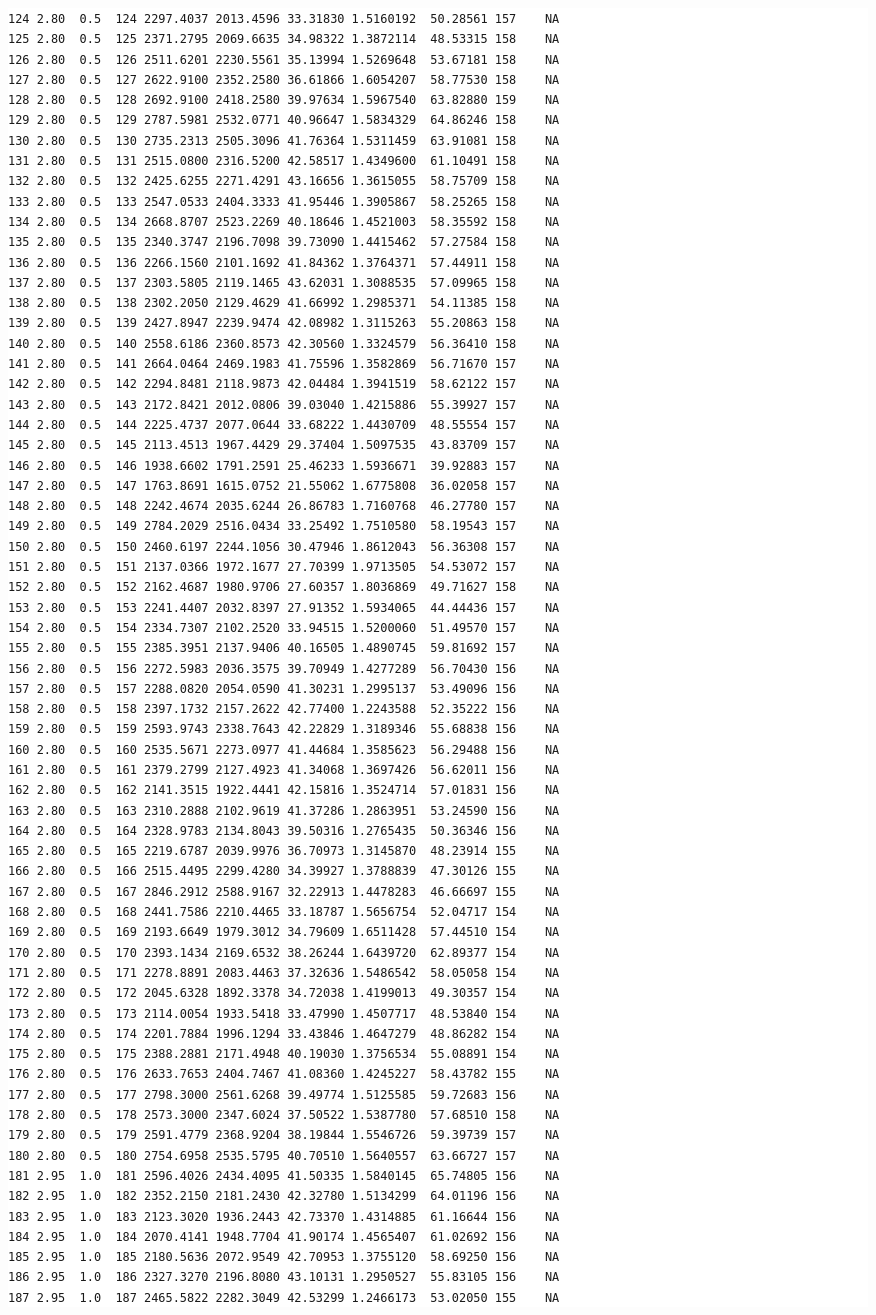     124 2.80  0.5  124 2297.4037 2013.4596 33.31830 1.5160192  50.28561 157    NA
    125 2.80  0.5  125 2371.2795 2069.6635 34.98322 1.3872114  48.53315 158    NA
    126 2.80  0.5  126 2511.6201 2230.5561 35.13994 1.5269648  53.67181 158    NA
    127 2.80  0.5  127 2622.9100 2352.2580 36.61866 1.6054207  58.77530 158    NA
    128 2.80  0.5  128 2692.9100 2418.2580 39.97634 1.5967540  63.82880 159    NA
    129 2.80  0.5  129 2787.5981 2532.0771 40.96647 1.5834329  64.86246 158    NA
    130 2.80  0.5  130 2735.2313 2505.3096 41.76364 1.5311459  63.91081 158    NA
    131 2.80  0.5  131 2515.0800 2316.5200 42.58517 1.4349600  61.10491 158    NA
    132 2.80  0.5  132 2425.6255 2271.4291 43.16656 1.3615055  58.75709 158    NA
    133 2.80  0.5  133 2547.0533 2404.3333 41.95446 1.3905867  58.25265 158    NA
    134 2.80  0.5  134 2668.8707 2523.2269 40.18646 1.4521003  58.35592 158    NA
    135 2.80  0.5  135 2340.3747 2196.7098 39.73090 1.4415462  57.27584 158    NA
    136 2.80  0.5  136 2266.1560 2101.1692 41.84362 1.3764371  57.44911 158    NA
    137 2.80  0.5  137 2303.5805 2119.1465 43.62031 1.3088535  57.09965 158    NA
    138 2.80  0.5  138 2302.2050 2129.4629 41.66992 1.2985371  54.11385 158    NA
    139 2.80  0.5  139 2427.8947 2239.9474 42.08982 1.3115263  55.20863 158    NA
    140 2.80  0.5  140 2558.6186 2360.8573 42.30560 1.3324579  56.36410 158    NA
    141 2.80  0.5  141 2664.0464 2469.1983 41.75596 1.3582869  56.71670 157    NA
    142 2.80  0.5  142 2294.8481 2118.9873 42.04484 1.3941519  58.62122 157    NA
    143 2.80  0.5  143 2172.8421 2012.0806 39.03040 1.4215886  55.39927 157    NA
    144 2.80  0.5  144 2225.4737 2077.0644 33.68222 1.4430709  48.55554 157    NA
    145 2.80  0.5  145 2113.4513 1967.4429 29.37404 1.5097535  43.83709 157    NA
    146 2.80  0.5  146 1938.6602 1791.2591 25.46233 1.5936671  39.92883 157    NA
    147 2.80  0.5  147 1763.8691 1615.0752 21.55062 1.6775808  36.02058 157    NA
    148 2.80  0.5  148 2242.4674 2035.6244 26.86783 1.7160768  46.27780 157    NA
    149 2.80  0.5  149 2784.2029 2516.0434 33.25492 1.7510580  58.19543 157    NA
    150 2.80  0.5  150 2460.6197 2244.1056 30.47946 1.8612043  56.36308 157    NA
    151 2.80  0.5  151 2137.0366 1972.1677 27.70399 1.9713505  54.53072 157    NA
    152 2.80  0.5  152 2162.4687 1980.9706 27.60357 1.8036869  49.71627 158    NA
    153 2.80  0.5  153 2241.4407 2032.8397 27.91352 1.5934065  44.44436 157    NA
    154 2.80  0.5  154 2334.7307 2102.2520 33.94515 1.5200060  51.49570 157    NA
    155 2.80  0.5  155 2385.3951 2137.9406 40.16505 1.4890745  59.81692 157    NA
    156 2.80  0.5  156 2272.5983 2036.3575 39.70949 1.4277289  56.70430 156    NA
    157 2.80  0.5  157 2288.0820 2054.0590 41.30231 1.2995137  53.49096 156    NA
    158 2.80  0.5  158 2397.1732 2157.2622 42.77400 1.2243588  52.35222 156    NA
    159 2.80  0.5  159 2593.9743 2338.7643 42.22829 1.3189346  55.68838 156    NA
    160 2.80  0.5  160 2535.5671 2273.0977 41.44684 1.3585623  56.29488 156    NA
    161 2.80  0.5  161 2379.2799 2127.4923 41.34068 1.3697426  56.62011 156    NA
    162 2.80  0.5  162 2141.3515 1922.4441 42.15816 1.3524714  57.01831 156    NA
    163 2.80  0.5  163 2310.2888 2102.9619 41.37286 1.2863951  53.24590 156    NA
    164 2.80  0.5  164 2328.9783 2134.8043 39.50316 1.2765435  50.36346 156    NA
    165 2.80  0.5  165 2219.6787 2039.9976 36.70973 1.3145870  48.23914 155    NA
    166 2.80  0.5  166 2515.4495 2299.4280 34.39927 1.3788839  47.30126 155    NA
    167 2.80  0.5  167 2846.2912 2588.9167 32.22913 1.4478283  46.66697 155    NA
    168 2.80  0.5  168 2441.7586 2210.4465 33.18787 1.5656754  52.04717 154    NA
    169 2.80  0.5  169 2193.6649 1979.3012 34.79609 1.6511428  57.44510 154    NA
    170 2.80  0.5  170 2393.1434 2169.6532 38.26244 1.6439720  62.89377 154    NA
    171 2.80  0.5  171 2278.8891 2083.4463 37.32636 1.5486542  58.05058 154    NA
    172 2.80  0.5  172 2045.6328 1892.3378 34.72038 1.4199013  49.30357 154    NA
    173 2.80  0.5  173 2114.0054 1933.5418 33.47990 1.4507717  48.53840 154    NA
    174 2.80  0.5  174 2201.7884 1996.1294 33.43846 1.4647279  48.86282 154    NA
    175 2.80  0.5  175 2388.2881 2171.4948 40.19030 1.3756534  55.08891 154    NA
    176 2.80  0.5  176 2633.7653 2404.7467 41.08360 1.4245227  58.43782 155    NA
    177 2.80  0.5  177 2798.3000 2561.6268 39.49774 1.5125585  59.72683 156    NA
    178 2.80  0.5  178 2573.3000 2347.6024 37.50522 1.5387780  57.68510 158    NA
    179 2.80  0.5  179 2591.4779 2368.9204 38.19844 1.5546726  59.39739 157    NA
    180 2.80  0.5  180 2754.6958 2535.5795 40.70510 1.5640557  63.66727 157    NA
    181 2.95  1.0  181 2596.4026 2434.4095 41.50335 1.5840145  65.74805 156    NA
    182 2.95  1.0  182 2352.2150 2181.2430 42.32780 1.5134299  64.01196 156    NA
    183 2.95  1.0  183 2123.3020 1936.2443 42.73370 1.4314885  61.16644 156    NA
    184 2.95  1.0  184 2070.4141 1948.7704 41.90174 1.4565407  61.02692 156    NA
    185 2.95  1.0  185 2180.5636 2072.9549 42.70953 1.3755120  58.69250 156    NA
    186 2.95  1.0  186 2327.3270 2196.8080 43.10131 1.2950527  55.83105 156    NA
    187 2.95  1.0  187 2465.5822 2282.3049 42.53299 1.2466173  53.02050 155    NA
